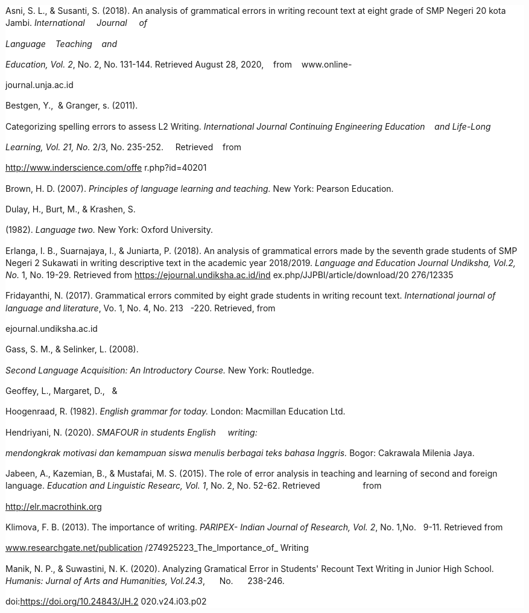 <p><span class="font3">Asni, S. L., &amp;&nbsp;Susanti, S. (2018). An analysis of grammatical errors in writing recount text at eight grade of SMP Negeri 20 kota Jambi. </span><span class="font3" style="font-style:italic;">International &nbsp;&nbsp;&nbsp;&nbsp;Journal &nbsp;&nbsp;&nbsp;&nbsp;of</span></p>
<p><span class="font3" style="font-style:italic;">Language &nbsp;&nbsp;&nbsp;Teaching &nbsp;&nbsp;&nbsp;and</span></p>
<p><span class="font3" style="font-style:italic;">Education, Vol. 2</span><span class="font3">, No. 2, No. 131-144. Retrieved August 28, 2020, &nbsp;&nbsp;&nbsp;from &nbsp;&nbsp;&nbsp;www.online-</span></p>
<p><span class="font3">journal.unja.ac.id</span></p>
<p><span class="font3">Bestgen, Y., &nbsp;&amp;&nbsp;Granger, s. (2011).</span></p>
<p><span class="font3">Categorizing spelling errors to assess L2 Writing. </span><span class="font3" style="font-style:italic;">International Journal Continuing Engineering Education &nbsp;&nbsp;&nbsp;and Life-Long</span></p>
<p><span class="font3" style="font-style:italic;">Learning, Vol. 21, No.</span><span class="font3"> 2/3, No. 235-252. &nbsp;&nbsp;&nbsp;&nbsp;Retrieved &nbsp;&nbsp;&nbsp;from</span></p>
<p><a href="http://www.inderscience.com/offe"><span class="font3">http://www.inderscience.com/offe</span></a><span class="font3"> r.php?id=40201</span></p>
<p><span class="font3">Brown, H. D. (2007). </span><span class="font3" style="font-style:italic;">Principles of language learning and teaching. </span><span class="font3">New York: Pearson Education.</span></p>
<p><span class="font3">Dulay, H., Burt, M., &amp;&nbsp;Krashen, S.</span></p>
<p><span class="font3">(1982). </span><span class="font3" style="font-style:italic;">Language two.</span><span class="font3"> New York: Oxford University.</span></p>
<p><span class="font3">Erlanga, I. B., Suarnajaya, I., &amp;&nbsp;Juniarta, P. (2018). An analysis of grammatical errors made by the seventh grade students of SMP Negeri 2 Sukawati in writing descriptive text in the academic year 2018/2019. </span><span class="font3" style="font-style:italic;">Language and Education Journal Undiksha, Vol.2, No.</span><span class="font3"> 1, No. 19-29. Retrieved from </span><a href="https://ejournal.undiksha.ac.id/ind"><span class="font3">https://ejournal.undiksha.ac.id/ind</span></a><span class="font3"> ex.php/JJPBI/article/download/20 276/12335</span></p>
<p><span class="font3">Fridayanthi, N. (2017). Grammatical errors commited by eight grade students in writing recount text. </span><span class="font3" style="font-style:italic;">International journal of language and literature</span><span class="font3">, Vo. 1, No. 4, No. 213 &nbsp;&nbsp;-220. Retrieved, from</span></p>
<p><span class="font3">ejournal.undiksha.ac.id</span></p>
<p><span class="font3">Gass, S. M., &amp;&nbsp;Selinker, L. (2008).</span></p>
<p><span class="font3" style="font-style:italic;">Second Language Acquisition: An Introductory Course.</span><span class="font3"> New York: Routledge.</span></p>
<p><span class="font3">Geoffey, L., Margaret, D., &nbsp;&nbsp;&amp;</span></p>
<p><span class="font3">Hoogenraad, R. (1982). </span><span class="font3" style="font-style:italic;">English grammar for today.</span><span class="font3"> London: Macmillan Education Ltd.</span></p>
<p><span class="font3">Hendriyani, N. (2020). </span><span class="font3" style="font-style:italic;">SMAFOUR in students English &nbsp;&nbsp;&nbsp;&nbsp;writing:</span></p>
<p><span class="font3" style="font-style:italic;">mendongkrak motivasi dan kemampuan siswa menulis berbagai teks bahasa Inggris. </span><span class="font3">Bogor: Cakrawala Milenia Jaya.</span></p>
<p><span class="font3">Jabeen, A., Kazemian, B., &amp;&nbsp;Mustafai, M. S. (2015). The role of error analysis in teaching and learning of second and foreign language. </span><span class="font3" style="font-style:italic;">Education and Linguistic Researc, Vol. 1</span><span class="font3">, No. 2, No. 52-62. Retrieved &nbsp;&nbsp;&nbsp;&nbsp;&nbsp;&nbsp;&nbsp;&nbsp;&nbsp;&nbsp;&nbsp;&nbsp;&nbsp;&nbsp;&nbsp;&nbsp;&nbsp;from</span></p>
<p><a href="http://elr.macrothink.org"><span class="font3">http://elr.macrothink.org</span></a></p>
<p><span class="font3">Klimova, F. B. (2013). The importance of writing. </span><span class="font3" style="font-style:italic;">PARIPEX- Indian Journal of Research, Vol. 2</span><span class="font3">, No. 1,No. &nbsp;&nbsp;9-11. Retrieved from</span></p>
<p><a href="http://www.researchgate.net/publication"><span class="font3">www.researchgate.net/publication</span></a><span class="font3"> /274925223_The_Importance_of_ Writing</span></p>
<p><span class="font3">Manik, N. P., &amp;&nbsp;Suwastini, N. K. (2020). Analyzing Gramatical Error in Students' Recount Text Writing in Junior High School. </span><span class="font3" style="font-style:italic;">Humanis: Jurnal of Arts and Humanities, Vol.24.3</span><span class="font3">, &nbsp;&nbsp;&nbsp;&nbsp;&nbsp;No. &nbsp;&nbsp;&nbsp;&nbsp;&nbsp;238-246.</span></p>
<p><span class="font3">doi:</span><a href="https://doi.org/10.24843/JH.2"><span class="font3">https://doi.org/10.24843/JH.2</span></a><span class="font3"> 020.v24.i03.p02</span></p>